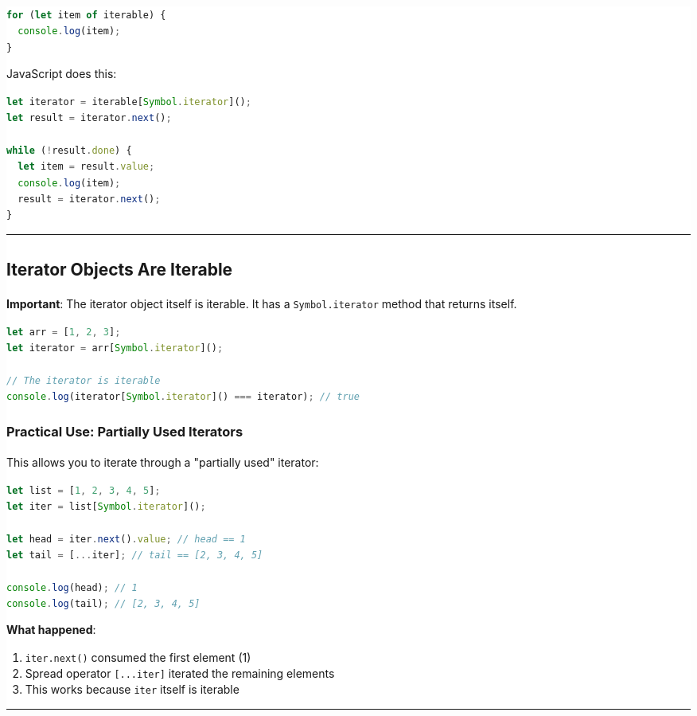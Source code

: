 ```javascript
for (let item of iterable) {
  console.log(item);
}
```

JavaScript does this:

```javascript
let iterator = iterable[Symbol.iterator]();
let result = iterator.next();

while (!result.done) {
  let item = result.value;
  console.log(item);
  result = iterator.next();
}
```

---

## Iterator Objects Are Iterable

**Important**: The iterator object itself is iterable. It has a `Symbol.iterator` method that returns itself.

```javascript
let arr = [1, 2, 3];
let iterator = arr[Symbol.iterator]();

// The iterator is iterable
console.log(iterator[Symbol.iterator]() === iterator); // true
```

### Practical Use: Partially Used Iterators

This allows you to iterate through a "partially used" iterator:

```javascript
let list = [1, 2, 3, 4, 5];
let iter = list[Symbol.iterator]();

let head = iter.next().value; // head == 1
let tail = [...iter]; // tail == [2, 3, 4, 5]

console.log(head); // 1
console.log(tail); // [2, 3, 4, 5]
```

**What happened**:

1. `iter.next()` consumed the first element (1)
2. Spread operator `[...iter]` iterated the remaining elements
3. This works because `iter` itself is iterable

---
